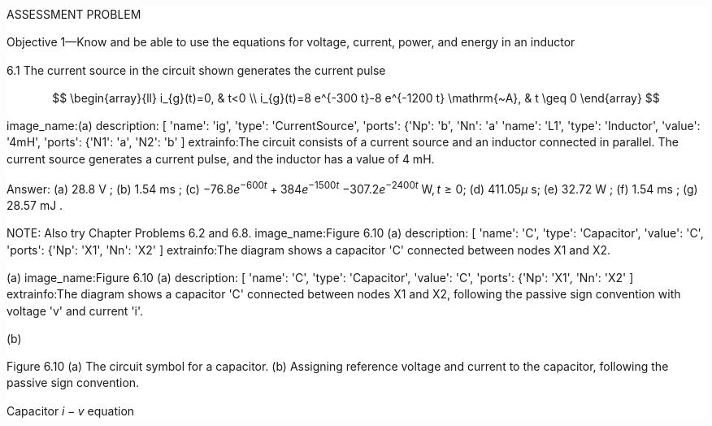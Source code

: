 ASSESSMENT PROBLEM

Objective 1—Know and be able to use the equations for voltage, current, power, and energy in an inductor

6.1 The current source in the circuit shown generates the current pulse

$$
\begin{array}{ll}
i_{g}(t)=0, & t<0 \\
i_{g}(t)=8 e^{-300 t}-8 e^{-1200 t} \mathrm{~A}, & t \geq 0
\end{array}
$$

image_name:(a)
description:
[
'name': 'ig', 'type': 'CurrentSource', 'ports': {'Np': 'b', 'Nn': 'a'
'name': 'L1', 'type': 'Inductor', 'value': '4mH', 'ports': {'N1': 'a', 'N2': 'b'
]
extrainfo:The circuit consists of a current source and an inductor connected in parallel. The current source generates a current pulse, and the inductor has a value of 4 mH.


Answer: (a) 28.8 V ;
(b) 1.54 ms ;
(c) $-76.8 e^{-600 t}+384 e^{-1500 t}$
$-307.2 e^{-2400 t} \mathrm{~W}, t \geq 0$;
(d) $411.05 \mu \mathrm{~s}$;
(e) 32.72 W ;
(f) 1.54 ms ;
(g) 28.57 mJ .

NOTE: Also try Chapter Problems 6.2 and 6.8.
image_name:Figure 6.10 (a)
description:
[
'name': 'C', 'type': 'Capacitor', 'value': 'C', 'ports': {'Np': 'X1', 'Nn': 'X2'
]
extrainfo:The diagram shows a capacitor 'C' connected between nodes X1 and X2.

(a)
image_name:Figure 6.10 (a)
description:
[
'name': 'C', 'type': 'Capacitor', 'value': 'C', 'ports': {'Np': 'X1', 'Nn': 'X2'
]
extrainfo:The diagram shows a capacitor 'C' connected between nodes X1 and X2, following the passive sign convention with voltage 'v' and current 'i'.

(b)

Figure 6.10 (a) The circuit symbol for a capacitor. (b) Assigning reference voltage and current to the capacitor, following the passive sign convention.

Capacitor $i-v$ equation
